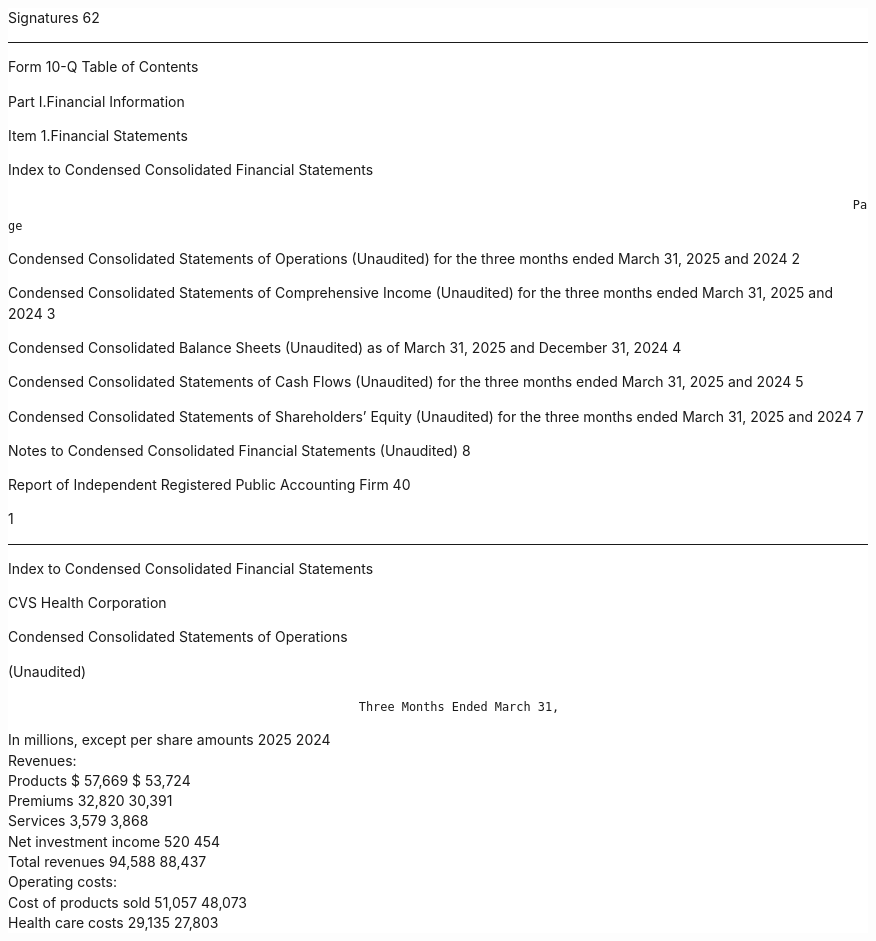 Signatures         62                                                                                     

  

  

* * *

Form 10-Q Table of Contents

Part I.Financial Information

  

Item 1.Financial Statements

  

Index to Condensed Consolidated Financial Statements

                                                                                                                                        
                                                                                                                          Page  
Condensed Consolidated Statements of Operations (Unaudited) for the three months ended March 31, 2025 and 2024            2     
                                                                                                                                
Condensed Consolidated Statements of Comprehensive Income (Unaudited) for the three months ended March 31, 2025 and 2024  3     
                                                                                                                                
Condensed Consolidated Balance Sheets (Unaudited) as of March 31, 2025 and December 31, 2024                              4     
                                                                                                                                
Condensed Consolidated Statements of Cash Flows (Unaudited) for the three months ended March 31, 2025 and 2024            5     
                                                                                                                                
Condensed Consolidated Statements of Shareholders’ Equity (Unaudited) for the three months ended March 31, 2025 and 2024  7     
                                                                                                                                
Notes to Condensed Consolidated Financial Statements (Unaudited)                                                          8     
                                                                                                                                
Report of Independent Registered Public Accounting Firm                                                                   40    

  

  

1

* * *

Index to Condensed Consolidated Financial Statements

CVS Health Corporation 

Condensed Consolidated Statements of Operations

(Unaudited)

                                                                                                                                      
                                                     Three Months Ended March 31,                
In millions, except per share amounts                2025                                  2024                       
Revenues:                                                                                                             
Products                                             $                             57,669                $  53,724            
Premiums                                             32,820                                      30,391                   
Services                                             3,579                                       3,868                    
Net investment income                                520                                         454                      
Total revenues                                       94,588                                      88,437                   
Operating costs:                                                                                                      
Cost of products sold                                51,057                                      48,073                   
Health care costs                                    29,135                                      27,803                   